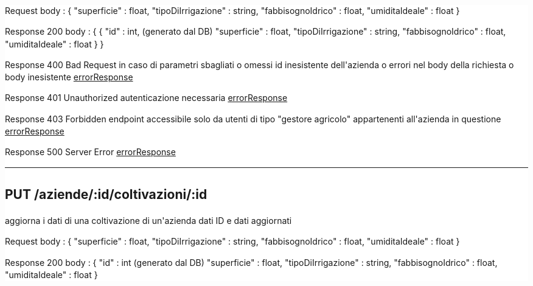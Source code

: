Request
body : 
{
    "superficie" : float,
    "tipoDiIrrigazione" : string,
    "fabbisognoIdrico" : float,
    "umiditaIdeale" : float
}

Response 200
body : 
{
    {
        "id" : int,     (generato dal DB)
        "superficie" : float,
        "tipoDiIrrigazione" : string,
        "fabbisognoIdrico" : float,
        "umiditaIdeale" : float
    }
}

Response 400 Bad Request in caso di parametri sbagliati o omessi
id inesistente dell'azienda o errori nel body della richiesta o body inesistente
[errorResponse](#error-response)

Response 401 Unauthorized
autenticazione necessaria
[errorResponse](#error-response)

Response 403 Forbidden
endpoint accessibile solo da utenti di tipo "gestore agricolo" appartenenti all'azienda in questione
[errorResponse](#error-response)

Response 500 Server Error
[errorResponse](#error-response)

-----------------------------------------------------------

## PUT /aziende/:id/coltivazioni/:id
aggiorna i dati di una coltivazione di un'azienda dati ID e dati aggiornati

Request
body : 
{
    "superficie" : float,
    "tipoDiIrrigazione" : string,
    "fabbisognoIdrico" : float,
    "umiditaIdeale" : float
}

Response 200
body : 
{
    "id" : int      (generato dal DB)
    "superficie" : float,
    "tipoDiIrrigazione" : string,
    "fabbisognoIdrico" : float,
    "umiditaIdeale" : float
}
